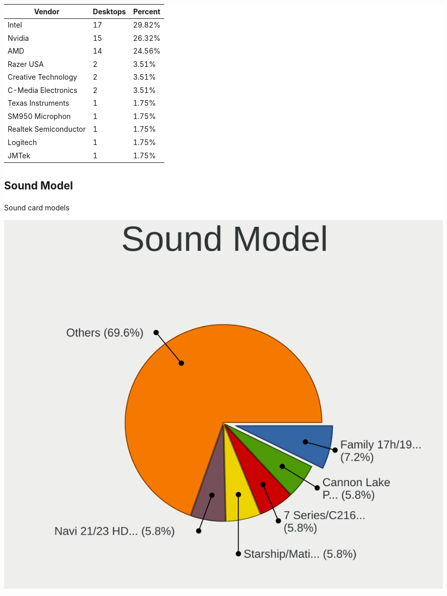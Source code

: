 
| Vendor                | Desktops | Percent |
|-----------------------|----------|---------|
| Intel                 | 17       | 29.82%  |
| Nvidia                | 15       | 26.32%  |
| AMD                   | 14       | 24.56%  |
| Razer USA             | 2        | 3.51%   |
| Creative Technology   | 2        | 3.51%   |
| C-Media Electronics   | 2        | 3.51%   |
| Texas Instruments     | 1        | 1.75%   |
| SM950 Microphon       | 1        | 1.75%   |
| Realtek Semiconductor | 1        | 1.75%   |
| Logitech              | 1        | 1.75%   |
| JMTek                 | 1        | 1.75%   |

Sound Model
-----------

Sound card models

![Sound Model](./images/pie_chart/snd_model.svg)
